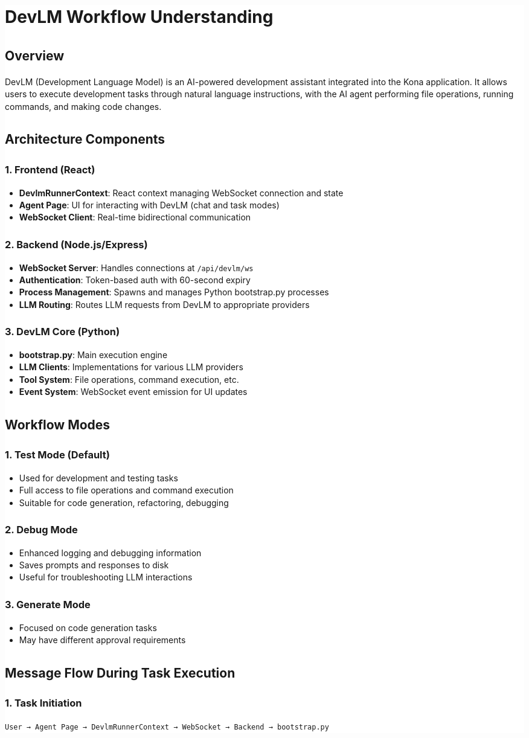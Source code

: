 # DevLM Workflow Understanding

## Overview

DevLM (Development Language Model) is an AI-powered development assistant integrated into the Kona application. It allows users to execute development tasks through natural language instructions, with the AI agent performing file operations, running commands, and making code changes.

## Architecture Components

### 1. **Frontend (React)**
- **DevlmRunnerContext**: React context managing WebSocket connection and state
- **Agent Page**: UI for interacting with DevLM (chat and task modes)
- **WebSocket Client**: Real-time bidirectional communication

### 2. **Backend (Node.js/Express)**
- **WebSocket Server**: Handles connections at `/api/devlm/ws`
- **Authentication**: Token-based auth with 60-second expiry
- **Process Management**: Spawns and manages Python bootstrap.py processes
- **LLM Routing**: Routes LLM requests from DevLM to appropriate providers

### 3. **DevLM Core (Python)**
- **bootstrap.py**: Main execution engine
- **LLM Clients**: Implementations for various LLM providers
- **Tool System**: File operations, command execution, etc.
- **Event System**: WebSocket event emission for UI updates

## Workflow Modes

### 1. **Test Mode** (Default)
- Used for development and testing tasks
- Full access to file operations and command execution
- Suitable for code generation, refactoring, debugging

### 2. **Debug Mode**
- Enhanced logging and debugging information
- Saves prompts and responses to disk
- Useful for troubleshooting LLM interactions

### 3. **Generate Mode**
- Focused on code generation tasks
- May have different approval requirements

## Message Flow During Task Execution

### 1. **Task Initiation**
```
User → Agent Page → DevlmRunnerContext → WebSocket → Backend → bootstrap.py
```
